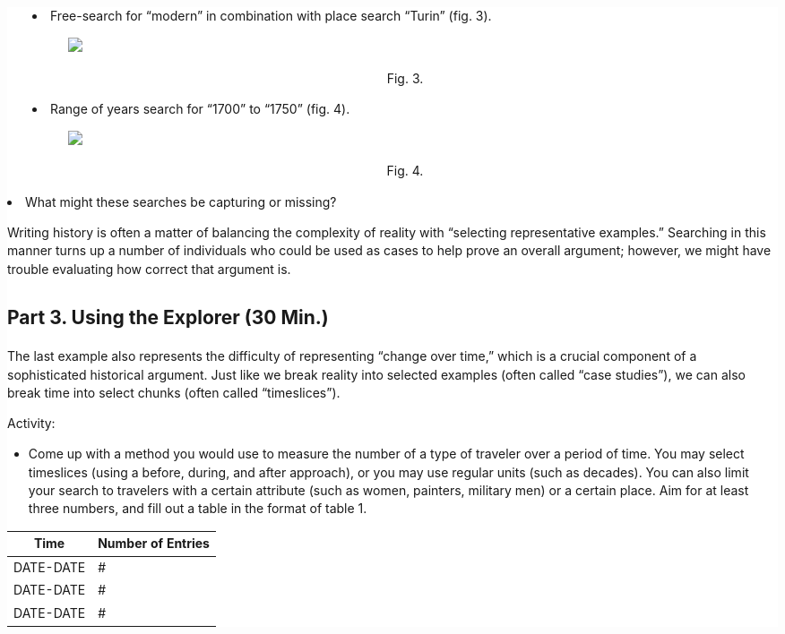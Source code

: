 <li style="margin-left:2em">Free-search for &ldquo;modern&rdquo; in combination with place search &ldquo;Turin&rdquo; (fig. 3).

<figure>

<a name="figure-3" class="fig"> <img src="../../assets/images/ch-6/practicums/figure-3.png" id="fig3" onclick="zoom(this, null, getElementById(&apos;cap3&apos;))" /> </a>
<figcaption style="text-align:center" id="cap3">
Fig. 3.
</figcaption>
</figure></li>

<li style="margin-left:2em">Range of years search for &ldquo;1700&rdquo; to &ldquo;1750&rdquo; (fig. 4).

<figure>

<a name="figure-4" class="fig"> <img src="../../assets/images/ch-6/practicums/figure-4.png" id="fig4" onclick="zoom(this, null, getElementById(&apos;cap4&apos;))" /> </a>
<figcaption style="text-align:center" id="cap4">
Fig. 4.
</figcaption>
</figure></li>

</ul>
</li>

<li>What might these searches be capturing or missing? </li>

</ul>

Writing history is often a matter of balancing the complexity of reality with &ldquo;selecting representative examples.&rdquo; Searching in this manner turns up a number of individuals who could be used as cases to help prove an overall argument; however, we might have trouble evaluating how correct that argument is.

## Part 3. Using the Explorer (30 Min.)

The last example also represents the difficulty of representing &ldquo;change over time,&rdquo; which is a crucial component of a sophisticated historical argument. Just like we break reality into selected examples (often called &ldquo;case studies&rdquo;), we can also break time into select chunks (often called &ldquo;timeslices&rdquo;).

Activity:

<ul>

<li> Come up with a method you would use to measure the number of a type of traveler over a period of time. You may select timeslices (using a before, during, and after approach), or you may use regular units (such as decades). You can also limit your search to travelers with a certain attribute (such as women, painters, military men) or a certain place. Aim for at least three numbers, and fill out a table in the format of table 1.</li>

</ul>

| Time | Number of Entries |
|--------|--------|
| DATE-DATE |#|
| DATE-DATE |#|
| DATE-DATE |#|
